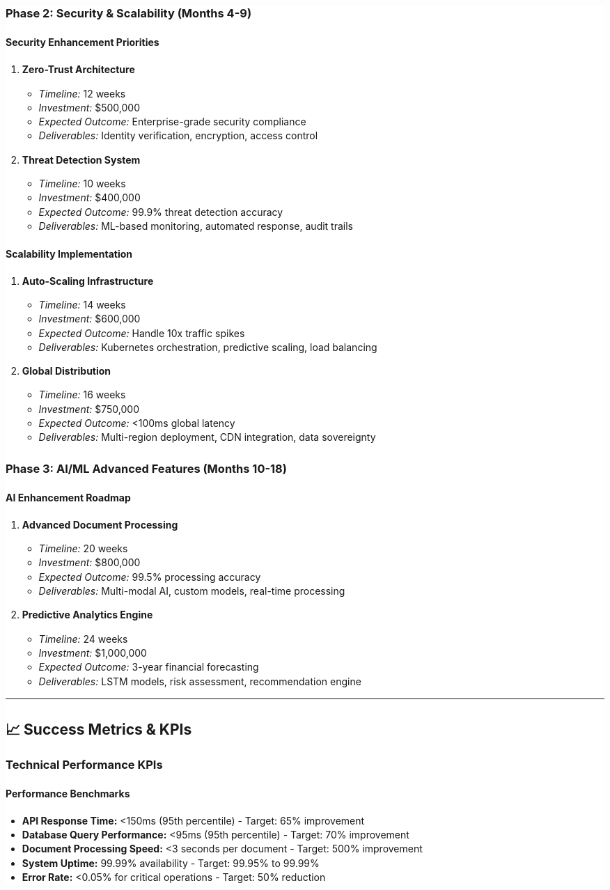 ### **Phase 2: Security & Scalability (Months 4-9)**

#### **Security Enhancement Priorities**
1. **Zero-Trust Architecture**
   - *Timeline:* 12 weeks
   - *Investment:* $500,000
   - *Expected Outcome:* Enterprise-grade security compliance
   - *Deliverables:* Identity verification, encryption, access control

2. **Threat Detection System**
   - *Timeline:* 10 weeks
   - *Investment:* $400,000
   - *Expected Outcome:* 99.9% threat detection accuracy
   - *Deliverables:* ML-based monitoring, automated response, audit trails

#### **Scalability Implementation**
1. **Auto-Scaling Infrastructure**
   - *Timeline:* 14 weeks
   - *Investment:* $600,000
   - *Expected Outcome:* Handle 10x traffic spikes
   - *Deliverables:* Kubernetes orchestration, predictive scaling, load balancing

2. **Global Distribution**
   - *Timeline:* 16 weeks
   - *Investment:* $750,000
   - *Expected Outcome:* <100ms global latency
   - *Deliverables:* Multi-region deployment, CDN integration, data sovereignty

### **Phase 3: AI/ML Advanced Features (Months 10-18)**

#### **AI Enhancement Roadmap**
1. **Advanced Document Processing**
   - *Timeline:* 20 weeks
   - *Investment:* $800,000
   - *Expected Outcome:* 99.5% processing accuracy
   - *Deliverables:* Multi-modal AI, custom models, real-time processing

2. **Predictive Analytics Engine**
   - *Timeline:* 24 weeks
   - *Investment:* $1,000,000
   - *Expected Outcome:* 3-year financial forecasting
   - *Deliverables:* LSTM models, risk assessment, recommendation engine

---

## **📈 Success Metrics & KPIs**

### **Technical Performance KPIs**

#### **Performance Benchmarks**
- **API Response Time:** <150ms (95th percentile) - Target: 65% improvement
- **Database Query Performance:** <95ms (95th percentile) - Target: 70% improvement
- **Document Processing Speed:** <3 seconds per document - Target: 500% improvement
- **System Uptime:** 99.99% availability - Target: 99.95% to 99.99%
- **Error Rate:** <0.05% for critical operations - Target: 50% reduction
